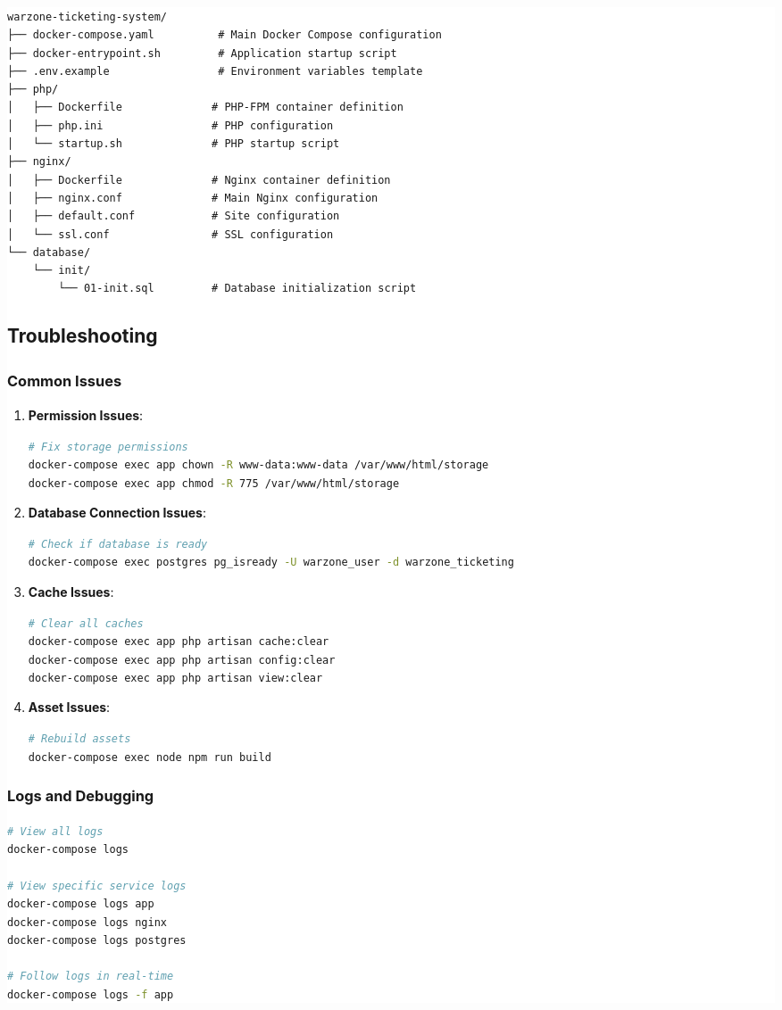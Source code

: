 ```
warzone-ticketing-system/
├── docker-compose.yaml          # Main Docker Compose configuration
├── docker-entrypoint.sh         # Application startup script
├── .env.example                 # Environment variables template
├── php/
│   ├── Dockerfile              # PHP-FPM container definition
│   ├── php.ini                 # PHP configuration
│   └── startup.sh              # PHP startup script
├── nginx/
│   ├── Dockerfile              # Nginx container definition
│   ├── nginx.conf              # Main Nginx configuration
│   ├── default.conf            # Site configuration
│   └── ssl.conf                # SSL configuration
└── database/
    └── init/
        └── 01-init.sql         # Database initialization script
```

## Troubleshooting

### Common Issues

1. **Permission Issues**:
   ```bash
   # Fix storage permissions
   docker-compose exec app chown -R www-data:www-data /var/www/html/storage
   docker-compose exec app chmod -R 775 /var/www/html/storage
   ```

2. **Database Connection Issues**:
   ```bash
   # Check if database is ready
   docker-compose exec postgres pg_isready -U warzone_user -d warzone_ticketing
   ```

3. **Cache Issues**:
   ```bash
   # Clear all caches
   docker-compose exec app php artisan cache:clear
   docker-compose exec app php artisan config:clear
   docker-compose exec app php artisan view:clear
   ```

4. **Asset Issues**:
   ```bash
   # Rebuild assets
   docker-compose exec node npm run build
   ```

### Logs and Debugging

```bash
# View all logs
docker-compose logs

# View specific service logs
docker-compose logs app
docker-compose logs nginx
docker-compose logs postgres

# Follow logs in real-time
docker-compose logs -f app
```
